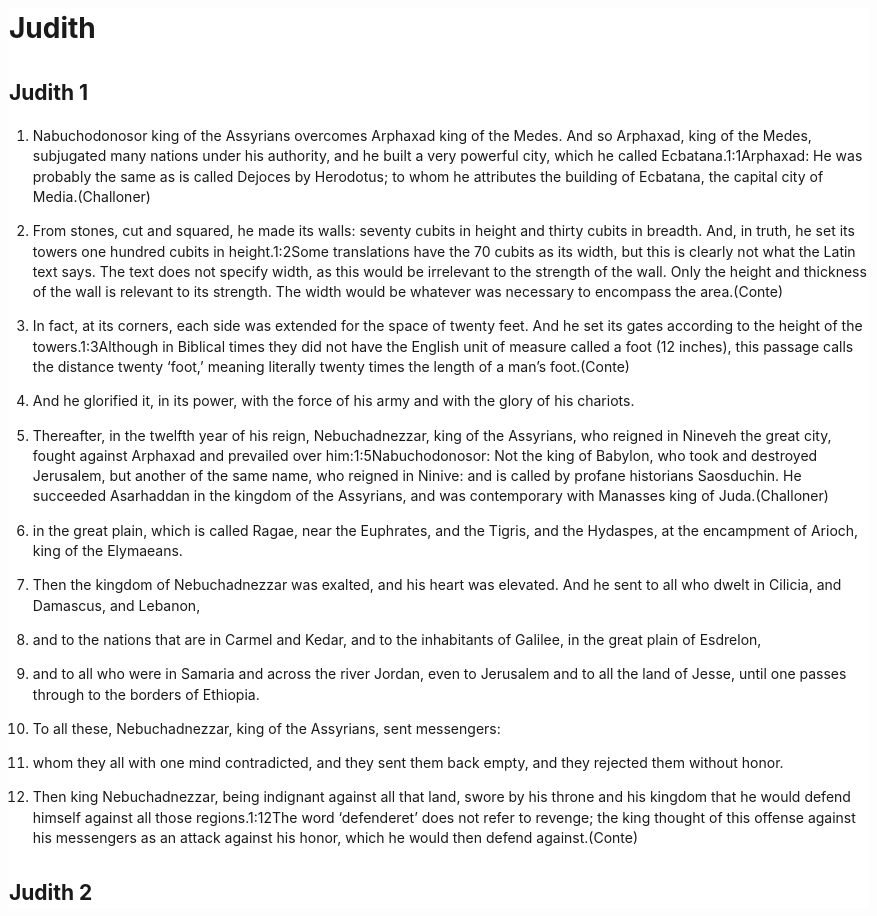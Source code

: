 # Judith

## Judith 1

1. Nabuchodonosor king of the Assyrians overcomes Arphaxad king of the Medes.  And so Arphaxad, king of the Medes, subjugated many nations under his authority, and he built a very powerful city, which he called Ecbatana.1:1Arphaxad: He was probably the same as is called Dejoces by Herodotus; to whom he attributes the building of Ecbatana, the capital city of Media.(Challoner)

2. From stones, cut and squared, he made its walls: seventy cubits in height and thirty cubits in breadth. And, in truth, he set its towers one hundred cubits in height.1:2Some translations have the 70 cubits as its width, but this is clearly not what the Latin text says. The text does not specify width, as this would be irrelevant to the strength of the wall. Only the height and thickness of the wall is relevant to its strength. The width would be whatever was necessary to encompass the area.(Conte)

3. In fact, at its corners, each side was extended for the space of twenty feet. And he set its gates according to the height of the towers.1:3Although in Biblical times they did not have the English unit of measure called a foot (12 inches), this passage calls the distance twenty ‘foot,’ meaning literally twenty times the length of a man’s foot.(Conte)

4. And he glorified it, in its power, with the force of his army and with the glory of his chariots.

5. Thereafter, in the twelfth year of his reign, Nebuchadnezzar, king of the Assyrians, who reigned in Nineveh the great city, fought against Arphaxad and prevailed over him:1:5Nabuchodonosor: Not the king of Babylon, who took and destroyed Jerusalem, but another of the same name, who reigned in Ninive: and is called by profane historians Saosduchin. He succeeded Asarhaddan in the kingdom of the Assyrians, and was contemporary with Manasses king of Juda.(Challoner)

6. in the great plain, which is called Ragae, near the Euphrates, and the Tigris, and the Hydaspes, at the encampment of Arioch, king of the Elymaeans. 

7. Then the kingdom of Nebuchadnezzar was exalted, and his heart was elevated. And he sent to all who dwelt in Cilicia, and Damascus, and Lebanon,

8. and to the nations that are in Carmel and Kedar, and to the inhabitants of Galilee, in the great plain of Esdrelon,

9. and to all who were in Samaria and across the river Jordan, even to Jerusalem and to all the land of Jesse, until one passes through to the borders of Ethiopia.

10. To all these, Nebuchadnezzar, king of the Assyrians, sent messengers:

11. whom they all with one mind contradicted, and they sent them back empty, and they rejected them without honor.

12. Then king Nebuchadnezzar, being indignant against all that land, swore by his throne and his kingdom that he would defend himself against all those regions.1:12The word ‘defenderet’ does not refer to revenge; the king thought of this offense against his messengers as an attack against his honor, which he would then defend against.(Conte)

## Judith 2
